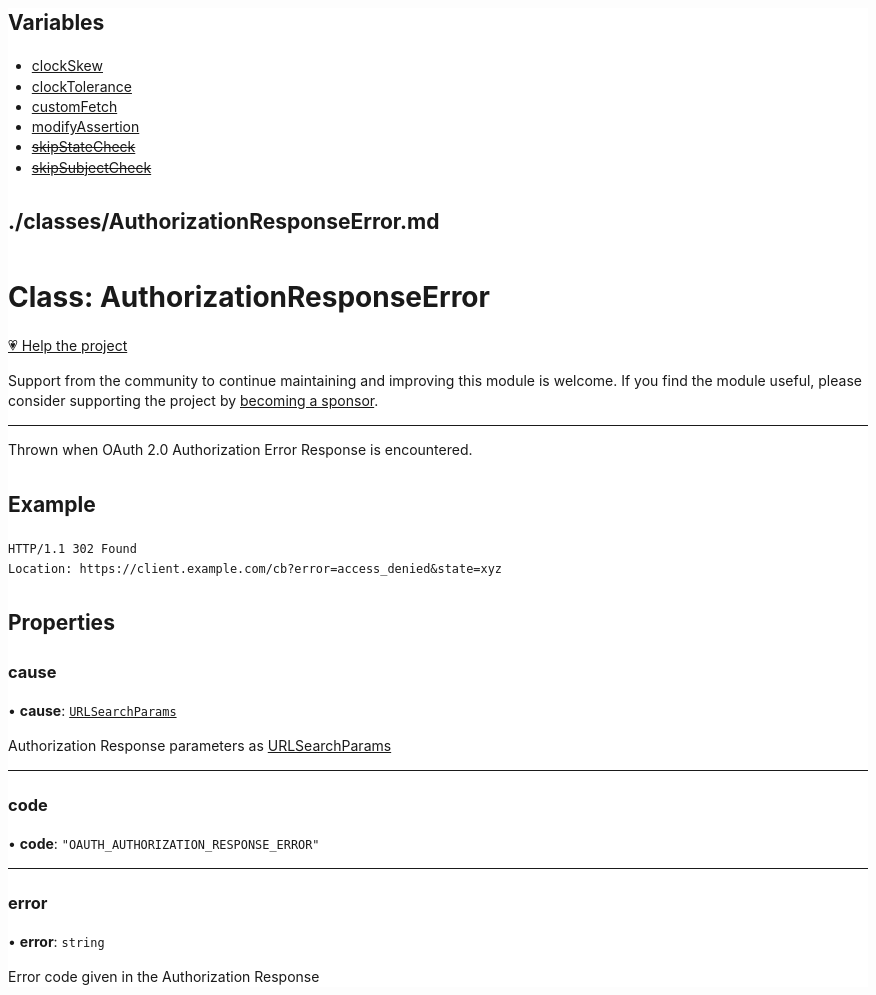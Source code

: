 ## Variables

- [clockSkew](variables/clockSkew.md)
- [clockTolerance](variables/clockTolerance.md)
- [customFetch](variables/customFetch.md)
- [modifyAssertion](variables/modifyAssertion.md)
- [~~skipStateCheck~~](variables/skipStateCheck.md)
- [~~skipSubjectCheck~~](variables/skipSubjectCheck.md)

## ./classes/AuthorizationResponseError.md

# Class: AuthorizationResponseError

[💗 Help the project](https://github.com/sponsors/panva)

Support from the community to continue maintaining and improving this module is welcome. If you find the module useful, please consider supporting the project by [becoming a sponsor](https://github.com/sponsors/panva).

***

Thrown when OAuth 2.0 Authorization Error Response is encountered.

## Example

```http
HTTP/1.1 302 Found
Location: https://client.example.com/cb?error=access_denied&state=xyz
```

## Properties

### cause

• **cause**: [`URLSearchParams`](https://developer.mozilla.org/docs/Web/API/URLSearchParams)

Authorization Response parameters as [URLSearchParams](https://developer.mozilla.org/docs/Web/API/URLSearchParams)

***

### code

• **code**: `"OAUTH_AUTHORIZATION_RESPONSE_ERROR"`

***

### error

• **error**: `string`

Error code given in the Authorization Response
